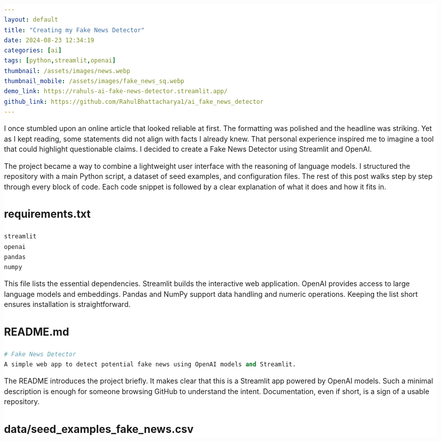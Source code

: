 ```yaml
---
layout: default
title: "Creating my Fake News Detector"
date: 2024-08-23 12:34:19
categories: [ai]
tags: [python,streamlit,openai]
thumbnail: /assets/images/news.webp
thumbnail_mobile: /assets/images/fake_news_sq.webp
demo_link: https://rahuls-ai-fake-news-detector.streamlit.app/
github_link: https://github.com/RahulBhattacharya1/ai_fake_news_detector
---
```


I once stumbled upon an online article that looked reliable at first. The formatting was polished and the headline was striking. Yet as I kept reading, some statements did not align with facts I already knew. That personal experience inspired me to imagine a tool that could highlight questionable claims. I decided to create a Fake News Detector using Streamlit and OpenAI.


The project became a way to combine a lightweight user interface with the reasoning of language models. I structured the repository with a main Python script, a dataset of seed examples, and configuration files. The rest of this post walks step by step through every block of code. Each code snippet is followed by a clear explanation of what it does and how it fits in.


## requirements.txt


```python
streamlit
openai
pandas
numpy
```


This file lists the essential dependencies. Streamlit builds the interactive web application. OpenAI provides access to large language models and embeddings. Pandas and NumPy support data handling and numeric operations. Keeping the list short ensures installation is straightforward.


## README.md


```python
# Fake News Detector
A simple web app to detect potential fake news using OpenAI models and Streamlit.
```


The README introduces the project briefly. It makes clear that this is a Streamlit app powered by OpenAI models. Such a minimal description is enough for someone browsing GitHub to understand the intent. Documentation, even if short, is a sign of a usable repository.


## data/seed_examples_fake_news.csv

